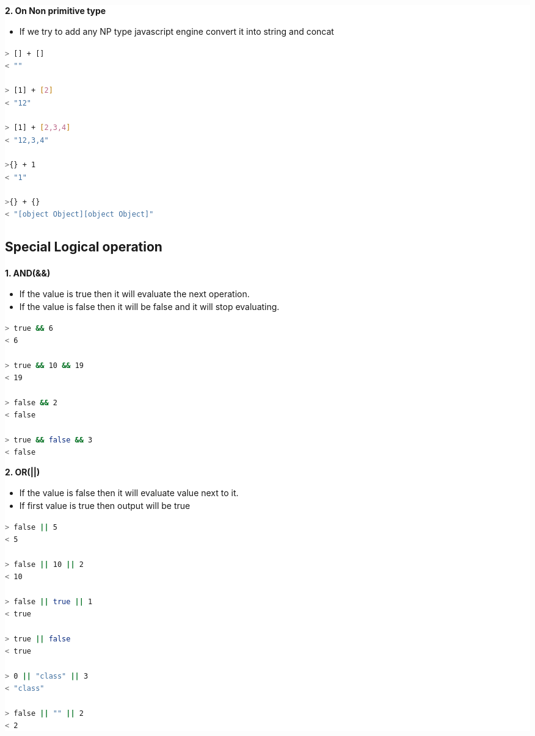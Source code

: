 **2. On Non primitive type**
* If we try to add any NP type javascript engine convert it into string and concat
```bash
> [] + [] 
< ""

> [1] + [2]
< "12"

> [1] + [2,3,4] 
< "12,3,4"

>{} + 1
< "1"

>{} + {}
< "[object Object][object Object]"
```

## **Special Logical operation**
**1. AND(&&)**
* If the value is true then it will evaluate the next operation.
* If the value is false then it will be false and it will stop evaluating.
```bash
> true && 6
< 6

> true && 10 && 19
< 19

> false && 2
< false

> true && false && 3
< false
```

**2. OR(||)**
* If the value is false then it will evaluate value next to it.
* If first value is true then output will be true

```bash
> false || 5
< 5

> false || 10 || 2
< 10

> false || true || 1
< true

> true || false
< true

> 0 || "class" || 3
< "class"

> false || "" || 2
< 2
```
